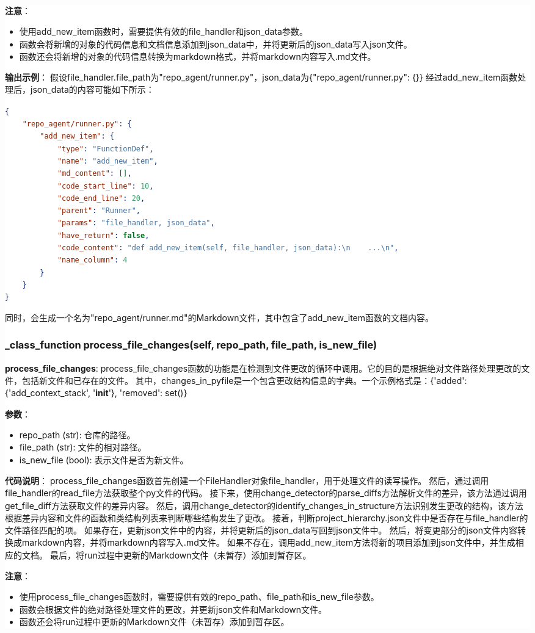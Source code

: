 **注意**：
- 使用add_new_item函数时，需要提供有效的file_handler和json_data参数。
- 函数会将新增的对象的代码信息和文档信息添加到json_data中，并将更新后的json_data写入json文件。
- 函数还会将新增的对象的代码信息转换为markdown格式，并将markdown内容写入.md文件。

**输出示例**：
假设file_handler.file_path为"repo_agent/runner.py"，json_data为{"repo_agent/runner.py": {}}
经过add_new_item函数处理后，json_data的内容可能如下所示：
```json
{
    "repo_agent/runner.py": {
        "add_new_item": {
            "type": "FunctionDef",
            "name": "add_new_item",
            "md_content": [],
            "code_start_line": 10,
            "code_end_line": 20,
            "parent": "Runner",
            "params": "file_handler, json_data",
            "have_return": false,
            "code_content": "def add_new_item(self, file_handler, json_data):\n    ...\n",
            "name_column": 4
        }
    }
}
```
同时，会生成一个名为"repo_agent/runner.md"的Markdown文件，其中包含了add_new_item函数的文档内容。
### _class_function process_file_changes(self, repo_path, file_path, is_new_file)
**process_file_changes**: process_file_changes函数的功能是在检测到文件更改的循环中调用。它的目的是根据绝对文件路径处理更改的文件，包括新文件和已存在的文件。
其中，changes_in_pyfile是一个包含更改结构信息的字典。一个示例格式是：{'added': {'add_context_stack', '__init__'}, 'removed': set()}

**参数**：
- repo_path (str): 仓库的路径。
- file_path (str): 文件的相对路径。
- is_new_file (bool): 表示文件是否为新文件。

**代码说明**：
process_file_changes函数首先创建一个FileHandler对象file_handler，用于处理文件的读写操作。
然后，通过调用file_handler的read_file方法获取整个py文件的代码。
接下来，使用change_detector的parse_diffs方法解析文件的差异，该方法通过调用get_file_diff方法获取文件的差异内容。
然后，调用change_detector的identify_changes_in_structure方法识别发生更改的结构，该方法根据差异内容和文件的函数和类结构列表来判断哪些结构发生了更改。
接着，判断project_hierarchy.json文件中是否存在与file_handler的文件路径匹配的项。
如果存在，更新json文件中的内容，并将更新后的json_data写回到json文件中。
然后，将变更部分的json文件内容转换成markdown内容，并将markdown内容写入.md文件。
如果不存在，调用add_new_item方法将新的项目添加到json文件中，并生成相应的文档。
最后，将run过程中更新的Markdown文件（未暂存）添加到暂存区。

**注意**：
- 使用process_file_changes函数时，需要提供有效的repo_path、file_path和is_new_file参数。
- 函数会根据文件的绝对路径处理文件的更改，并更新json文件和Markdown文件。
- 函数还会将run过程中更新的Markdown文件（未暂存）添加到暂存区。
